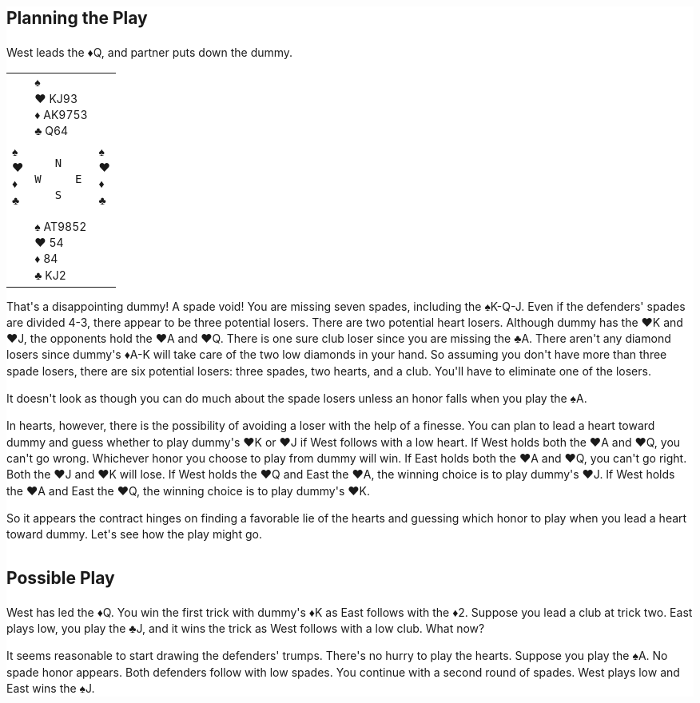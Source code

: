 ## Planning the Play

West leads the ♦️Q, and partner puts down the dummy.

<table class="deal">
	<tr>
		<td></td>
		<td>♠️ <br>♥️ KJ93<br>♦️ AK9753<br>♣️ Q64</td>
		<td></td>
	</tr>
	<tr>
		<td>♠️ <br>♥️ <br>♦️ <br>♣️ </td>
		<td><pre>   N<br>W     E<br>   S</pre></td>
		<td>♠️ <br>♥️ <br>♦️ <br>♣️ </td>
	</tr>
	<tr>
		<td></td>
		<td>♠️ AT9852<br>♥️ 54<br>♦️ 84<br>♣️ KJ2</td>
		<td></td>
	</tr>
</table>

That's a disappointing dummy! A spade void! You are missing seven spades, including the ♠️K-Q-J. Even if the defenders' spades are divided 4-3, there appear to be three potential losers. There are two potential heart losers. Although dummy has the ♥️K and ♥️J, the opponents hold the ♥️A and ♥️Q. There is one sure club loser since you are missing the ♣️A. There aren't any diamond losers since dummy's ♦️A-K will take care of the two low diamonds in your hand. So assuming you don't have more than three spade losers, there are six potential losers: three spades, two hearts, and a club. You'll have to eliminate one of the losers.

It doesn't look as though you can do much about the spade losers unless an honor falls when you play the ♠️A.

In hearts, however, there is the possibility of avoiding a loser with the help of a finesse. You can plan to lead a heart toward dummy and guess whether to play dummy's ♥️K or ♥️J if West follows with a low heart. If West holds both the ♥️A and ♥️Q, you can't go wrong. Whichever honor you choose to play from dummy will win. If East holds both the ♥️A and ♥️Q, you can't go right. Both the ♥️J and ♥️K will lose. If West holds the ♥️Q and East the ♥️A, the winning choice is to play dummy's ♥️J. If West holds the ♥️A and East the ♥️Q, the winning choice is to play dummy's ♥️K.

So it appears the contract hinges on finding a favorable lie of the hearts and guessing which honor to play when you lead a heart toward dummy. Let's see how the play might go.

## Possible Play

West has led the ♦️Q. You win the first trick with dummy's ♦️K as East follows with the ♦️2. Suppose you lead a club at trick two. East plays low, you play the ♣️J, and it wins the trick as West follows with a low club. What now?

It seems reasonable to start drawing the defenders' trumps. There's no hurry to play the hearts. Suppose you play the ♠️A. No spade honor appears. Both defenders follow with low spades. You continue with a second round of spades. West plays low and East wins the ♠️J.
